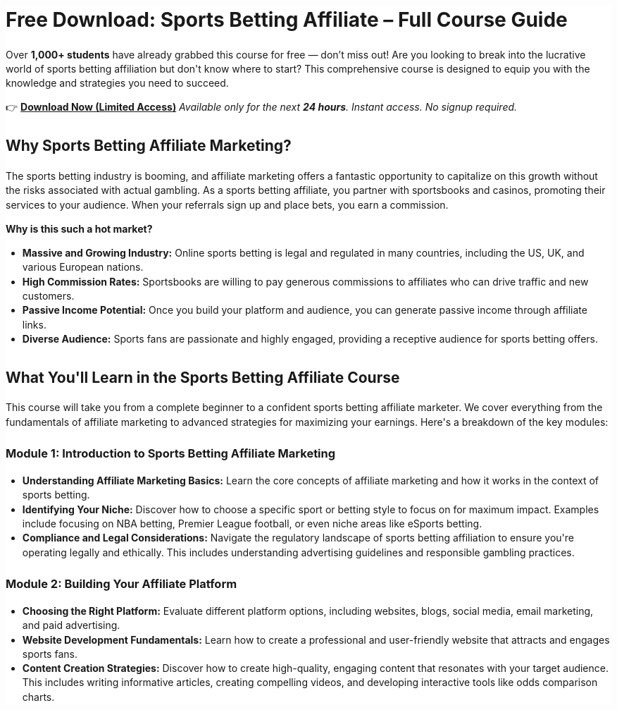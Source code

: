 # Free Download: Sports Betting Affiliate – Full Course Guide

Over **1,000+ students** have already grabbed this course for free — don’t miss out!
Are you looking to break into the lucrative world of sports betting affiliation but don't know where to start? This comprehensive course is designed to equip you with the knowledge and strategies you need to succeed.

👉 [**Download Now (Limited Access)**](https://udemywork.com/sports-betting-affiliate)
_Available only for the next **24 hours**. Instant access. No signup required._

## Why Sports Betting Affiliate Marketing?

The sports betting industry is booming, and affiliate marketing offers a fantastic opportunity to capitalize on this growth without the risks associated with actual gambling. As a sports betting affiliate, you partner with sportsbooks and casinos, promoting their services to your audience. When your referrals sign up and place bets, you earn a commission.

**Why is this such a hot market?**

*   **Massive and Growing Industry:** Online sports betting is legal and regulated in many countries, including the US, UK, and various European nations.
*   **High Commission Rates:** Sportsbooks are willing to pay generous commissions to affiliates who can drive traffic and new customers.
*   **Passive Income Potential:** Once you build your platform and audience, you can generate passive income through affiliate links.
*   **Diverse Audience:** Sports fans are passionate and highly engaged, providing a receptive audience for sports betting offers.

## What You'll Learn in the Sports Betting Affiliate Course

This course will take you from a complete beginner to a confident sports betting affiliate marketer. We cover everything from the fundamentals of affiliate marketing to advanced strategies for maximizing your earnings. Here's a breakdown of the key modules:

### Module 1: Introduction to Sports Betting Affiliate Marketing

*   **Understanding Affiliate Marketing Basics:** Learn the core concepts of affiliate marketing and how it works in the context of sports betting.
*   **Identifying Your Niche:** Discover how to choose a specific sport or betting style to focus on for maximum impact. Examples include focusing on NBA betting, Premier League football, or even niche areas like eSports betting.
*   **Compliance and Legal Considerations:** Navigate the regulatory landscape of sports betting affiliation to ensure you're operating legally and ethically. This includes understanding advertising guidelines and responsible gambling practices.

### Module 2: Building Your Affiliate Platform

*   **Choosing the Right Platform:** Evaluate different platform options, including websites, blogs, social media, email marketing, and paid advertising.
*   **Website Development Fundamentals:** Learn how to create a professional and user-friendly website that attracts and engages sports fans.
*   **Content Creation Strategies:** Discover how to create high-quality, engaging content that resonates with your target audience. This includes writing informative articles, creating compelling videos, and developing interactive tools like odds comparison charts.
